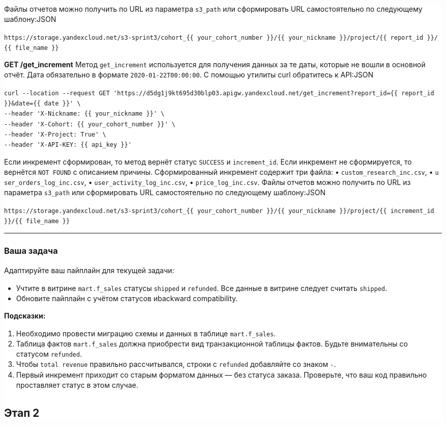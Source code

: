 Файлы отчетов можно получить по URL из параметра `s3_path` или сформировать URL самостоятельно по следующему шаблону:JSON

```
https://storage.yandexcloud.net/s3-sprint3/cohort_{{ your_cohort_number }}/{{ your_nickname }}/project/{{ report_id }}/{{ file_name }}
```

**GET /get_increment** Метод `get_increment` используется для получения данных за те даты, которые не вошли в основной отчёт. Дата обязательно в формате `2020-01-22T00:00:00`. С помощью утилиты curl обратитесь к API:JSON

```
curl --location --request GET 'https://d5dg1j9kt695d30blp03.apigw.yandexcloud.net/get_increment?report_id={{ report_id }}&date={{ date }}' \
--header 'X-Nickname: {{ your_nickname }}' \
--header 'X-Cohort: {{ your_cohort_number }}' \
--header 'X-Project: True' \
--header 'X-API-KEY: {{ api_key }}'
```

Если инкремент сформирован, то метод вернёт статус `SUCCESS` и `increment_id`. Если инкремент не сформируется, то вернётся `NOT FOUND` с описанием причины. Сформированный инкремент содержит три файла:
• `custom_research_inc.csv`,
• `user_orders_log_inc.csv`,
• `user_activity_log_inc.csv`,
• `price_log_inc.csv`. Файлы отчетов можно получить по URL из параметра `s3_path` или сформировать URL самостоятельно по следующему шаблону:JSON

```
https://storage.yandexcloud.net/s3-sprint3/cohort_{{ your_cohort_number }}/{{ your_nickname }}/project/{{ increment_id }}/{{ file_name }}
```

***

### **Ваша задача**

Адаптируйте ваш пайплайн для текущей задачи:

* Учтите в витрине `mart.f_sales` статусы `shipped` и `refunded`. Все данные в витрине следует считать `shipped`.
* Обновите пайплайн с учётом статусов иbackward compatibility.

**Подсказки:**

1. Необходимо провести миграцию схемы и данных в таблице `mart.f_sales`.
2. Таблица фактов `mart.f_sales` должна приобрести вид транзакционной таблицы фактов. Будьте внимательны со статусом `refunded`.
3. Чтобы `total revenue` правильно рассчитывался, строки с `refunded` добавляйте со знаком `-`.
4. Первый инкремент приходит со старым форматом данных — без статуса заказа. Проверьте, что ваш код правильно проставляет статус в этом случае.

## Этап 2
